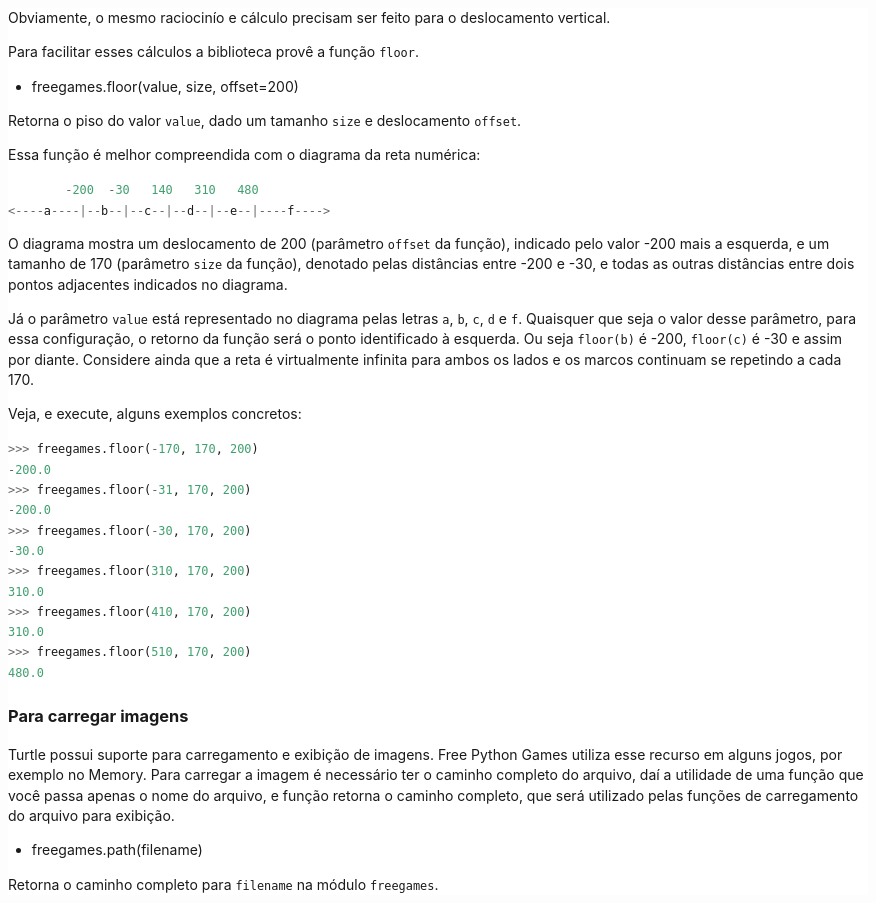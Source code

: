 Obviamente, o mesmo raciocinío e cálculo precisam ser feito para o deslocamento
vertical.

Para facilitar esses cálculos a biblioteca provê a função `floor`.

- freegames.floor(value, size, offset=200)

Retorna o piso do valor `value`, dado um tamanho `size` e deslocamento `offset`. 

Essa função é melhor compreendida com o diagrama da reta numérica:

```python
        -200  -30   140   310   480
<----a----|--b--|--c--|--d--|--e--|----f---->
```

O diagrama mostra um deslocamento de 200 (parâmetro `offset` da função), indicado
pelo valor -200 mais a esquerda, e um tamanho de 170 (parâmetro `size` da função),
denotado pelas distâncias entre -200 e -30, e todas as outras  distâncias entre dois 
pontos adjacentes indicados no diagrama. 

Já o parâmetro `value` está representado no diagrama pelas letras `a`, `b`,
`c`, `d` e `f`. Quaisquer que seja o valor desse parâmetro, para essa configuração,
o retorno da função será o ponto identificado à esquerda.
Ou seja `floor(b)` é -200, `floor(c)` é -30 e assim por diante. Considere ainda
que a reta é virtualmente infinita para ambos os lados e os marcos continuam se
repetindo a cada 170.

Veja, e execute, alguns exemplos concretos:

```python
>>> freegames.floor(-170, 170, 200)
-200.0
>>> freegames.floor(-31, 170, 200)
-200.0
>>> freegames.floor(-30, 170, 200)
-30.0
>>> freegames.floor(310, 170, 200)
310.0
>>> freegames.floor(410, 170, 200)
310.0
>>> freegames.floor(510, 170, 200)
480.0
```

### Para carregar imagens

Turtle possui suporte para carregamento e exibição de imagens. Free Python
Games utiliza esse recurso em alguns jogos, por exemplo no Memory. Para carregar
a imagem é necessário ter o caminho completo do arquivo, daí a utilidade de uma
função que você passa apenas o nome do arquivo, e função retorna o caminho completo,
que será utilizado pelas funções de carregamento do arquivo para exibição.

- freegames.path(filename)

Retorna o caminho completo para `filename` na módulo `freegames`.
